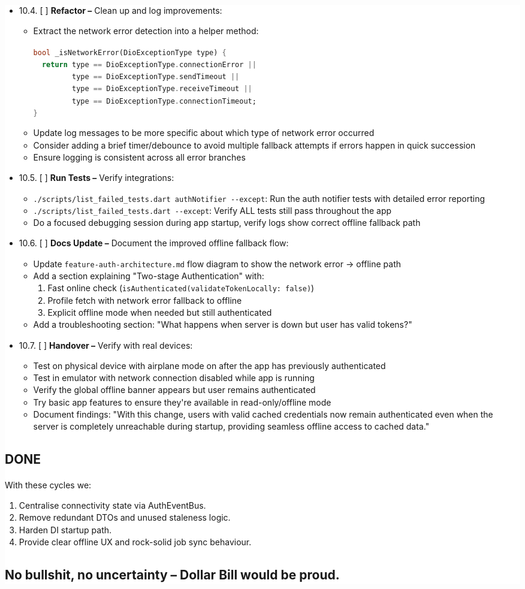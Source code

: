 * 10.4. [ ] **Refactor –** Clean up and log improvements:
  * Extract the network error detection into a helper method:
    ```dart
    bool _isNetworkError(DioExceptionType type) {
      return type == DioExceptionType.connectionError ||
             type == DioExceptionType.sendTimeout ||
             type == DioExceptionType.receiveTimeout ||
             type == DioExceptionType.connectionTimeout;
    }
    ```
  * Update log messages to be more specific about which type of network error occurred
  * Consider adding a brief timer/debounce to avoid multiple fallback attempts if errors happen in quick succession
  * Ensure logging is consistent across all error branches

* 10.5. [ ] **Run Tests –** Verify integrations:
  * `./scripts/list_failed_tests.dart authNotifier --except`: Run the auth notifier tests with detailed error reporting
  * `./scripts/list_failed_tests.dart --except`: Verify ALL tests still pass throughout the app
  * Do a focused debugging session during app startup, verify logs show correct offline fallback path

* 10.6. [ ] **Docs Update –** Document the improved offline fallback flow:
  * Update `feature-auth-architecture.md` flow diagram to show the network error -> offline path
  * Add a section explaining "Two-stage Authentication" with:
    1. Fast online check (`isAuthenticated(validateTokenLocally: false)`)
    2. Profile fetch with network error fallback to offline
    3. Explicit offline mode when needed but still authenticated
  * Add a troubleshooting section: "What happens when server is down but user has valid tokens?"

* 10.7. [ ] **Handover –** Verify with real devices:
  * Test on physical device with airplane mode on after the app has previously authenticated
  * Test in emulator with network connection disabled while app is running
  * Verify the global offline banner appears but user remains authenticated
  * Try basic app features to ensure they're available in read-only/offline mode
  * Document findings: "With this change, users with valid cached credentials now remain authenticated even when the server is completely unreachable during startup, providing seamless offline access to cached data."

## DONE

With these cycles we:
1. Centralise connectivity state via AuthEventBus.
2. Remove redundant DTOs and unused staleness logic.
3. Harden DI startup path.
4. Provide clear offline UX and rock-solid job sync behaviour.

No bullshit, no uncertainty – Dollar Bill would be proud.
---